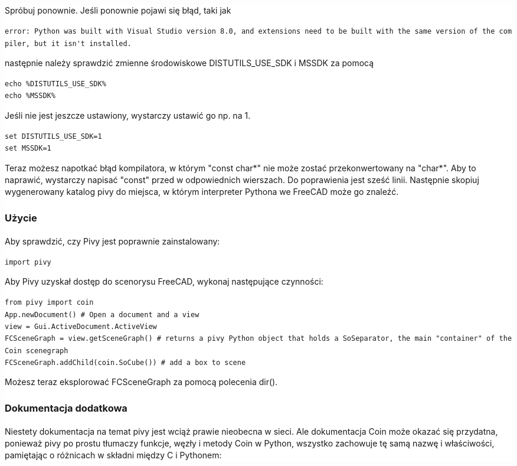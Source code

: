 Spróbuj ponownie. Jeśli ponownie pojawi się błąd, taki jak

```
error: Python was built with Visual Studio version 8.0, and extensions need to be built with the same version of the compiler, but it isn't installed.

```

następnie należy sprawdzić zmienne środowiskowe DISTUTILS\_USE\_SDK i MSSDK za pomocą

```
echo %DISTUTILS_USE_SDK%
echo %MSSDK%

```

Jeśli nie jest jeszcze ustawiony, wystarczy ustawić go np. na 1.

```
set DISTUTILS_USE_SDK=1
set MSSDK=1

```

Teraz możesz napotkać błąd kompilatora, w którym "const char\*" nie może zostać przekonwertowany na "char\*". Aby to naprawić, wystarczy napisać "const" przed w odpowiednich wierszach. Do poprawienia jest sześć linii. Następnie skopiuj wygenerowany katalog pivy do miejsca, w którym interpreter Pythona we FreeCAD może go znaleźć.

### Użycie

Aby sprawdzić, czy Pivy jest poprawnie zainstalowany:

```
import pivy

```

Aby Pivy uzyskał dostęp do scenorysu FreeCAD, wykonaj następujące czynności:

```
from pivy import coin
App.newDocument() # Open a document and a view
view = Gui.ActiveDocument.ActiveView
FCSceneGraph = view.getSceneGraph() # returns a pivy Python object that holds a SoSeparator, the main "container" of the Coin scenegraph
FCSceneGraph.addChild(coin.SoCube()) # add a box to scene

```

Możesz teraz eksplorować FCSceneGraph za pomocą polecenia dir().

### Dokumentacja dodatkowa

Niestety dokumentacja na temat pivy jest wciąż prawie nieobecna w sieci. Ale dokumentacja Coin może okazać się przydatna, ponieważ pivy po prostu tłumaczy funkcje, węzły i metody Coin w Python, wszystko zachowuje tę samą nazwę i właściwości, pamiętając o różnicach w składni między C i Pythonem:
